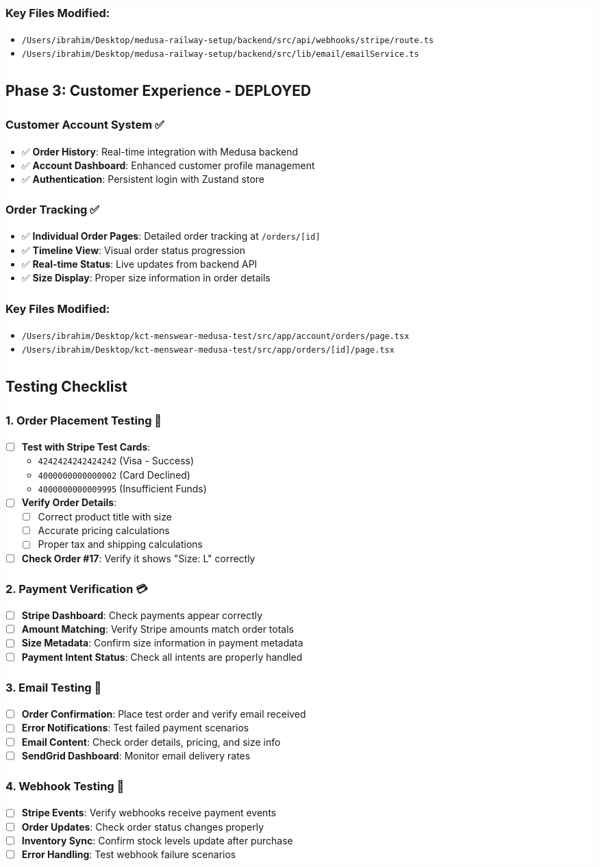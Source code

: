 ### Key Files Modified:
- `/Users/ibrahim/Desktop/medusa-railway-setup/backend/src/api/webhooks/stripe/route.ts`
- `/Users/ibrahim/Desktop/medusa-railway-setup/backend/src/lib/email/emailService.ts`

## Phase 3: Customer Experience - DEPLOYED

### Customer Account System ✅
- ✅ **Order History**: Real-time integration with Medusa backend
- ✅ **Account Dashboard**: Enhanced customer profile management  
- ✅ **Authentication**: Persistent login with Zustand store

### Order Tracking ✅
- ✅ **Individual Order Pages**: Detailed order tracking at `/orders/[id]`
- ✅ **Timeline View**: Visual order status progression
- ✅ **Real-time Status**: Live updates from backend API
- ✅ **Size Display**: Proper size information in order details

### Key Files Modified:
- `/Users/ibrahim/Desktop/kct-menswear-medusa-test/src/app/account/orders/page.tsx`
- `/Users/ibrahim/Desktop/kct-menswear-medusa-test/src/app/orders/[id]/page.tsx`

## Testing Checklist

### 1. Order Placement Testing 🧪
- [ ] **Test with Stripe Test Cards**:
  - `4242424242424242` (Visa - Success)
  - `4000000000000002` (Card Declined)
  - `4000000000009995` (Insufficient Funds)
- [ ] **Verify Order Details**:
  - [ ] Correct product title with size
  - [ ] Accurate pricing calculations
  - [ ] Proper tax and shipping calculations
- [ ] **Check Order #17**: Verify it shows "Size: L" correctly

### 2. Payment Verification 💳
- [ ] **Stripe Dashboard**: Check payments appear correctly
- [ ] **Amount Matching**: Verify Stripe amounts match order totals
- [ ] **Size Metadata**: Confirm size information in payment metadata
- [ ] **Payment Intent Status**: Check all intents are properly handled

### 3. Email Testing 📧
- [ ] **Order Confirmation**: Place test order and verify email received
- [ ] **Error Notifications**: Test failed payment scenarios
- [ ] **Email Content**: Check order details, pricing, and size info
- [ ] **SendGrid Dashboard**: Monitor email delivery rates

### 4. Webhook Testing 🔗
- [ ] **Stripe Events**: Verify webhooks receive payment events
- [ ] **Order Updates**: Check order status changes properly
- [ ] **Inventory Sync**: Confirm stock levels update after purchase
- [ ] **Error Handling**: Test webhook failure scenarios
